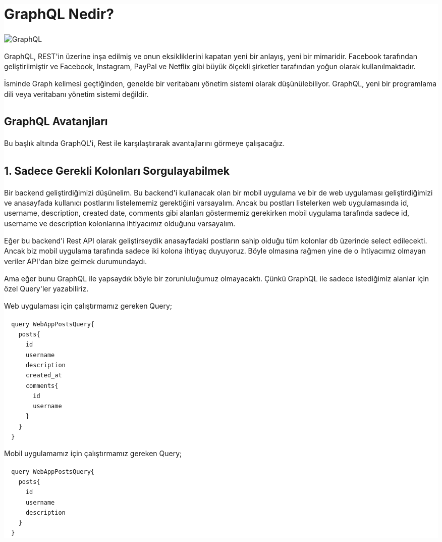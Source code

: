 # GraphQL Nedir?

![GraphQL](https://github.com/Kodluyoruz/taskforce/raw/main/graphql/graphql-nedir-ne-degildir/figures/graphql_cover.png)

GraphQL, REST'in üzerine inşa edilmiş ve onun eksikliklerini kapatan yeni bir anlayış, yeni bir mimaridir. Facebook tarafından geliştirilmiştir ve Facebook, Instagram, PayPal ve Netflix gibi büyük ölçekli şirketler tarafından yoğun olarak kullanılmaktadır.

İsminde Graph kelimesi geçtiğinden, genelde bir veritabanı yönetim sistemi olarak düşünülebiliyor. GraphQL, yeni bir programlama dili veya veritabanı yönetim sistemi değildir. 


## GraphQL Avatanjları

Bu başlık altında GraphQL'i, Rest ile karşılaştırarak avantajlarını görmeye çalışacağız.



## 1. Sadece Gerekli Kolonları Sorgulayabilmek
Bir backend geliştirdiğimizi düşünelim. Bu backend'i kullanacak olan bir mobil uygulama ve bir de web uygulaması geliştirdiğimizi ve anasayfada kullanıcı postlarını listelememiz gerektiğini varsayalım. Ancak bu postları listelerken web uygulamasında id, username, description, created date, comments gibi alanları göstermemiz gerekirken mobil uygulama tarafında sadece id, username ve description kolonlarına ihtiyacımız olduğunu varsayalım.

Eğer bu backend'i Rest API olarak geliştirseydik anasayfadaki postların sahip olduğu tüm kolonlar db üzerinde select edilecekti. Ancak biz mobil uygulama tarafında sadece iki kolona ihtiyaç duyuyoruz. Böyle olmasına rağmen yine de o ihtiyacımız olmayan veriler API'dan bize gelmek durumundaydı.

Ama eğer bunu GraphQL ile yapsaydık böyle bir zorunluluğumuz olmayacaktı. Çünkü GraphQL ile sadece istediğimiz alanlar için özel Query'ler yazabiliriz.

Web uygulaması için çalıştırmamız gereken Query;
```
  query WebAppPostsQuery{
    posts{
      id
      username
      description
      created_at
      comments{
        id
        username
      }
    }
  }
```

Mobil uygulamamız için çalıştırmamız gereken Query;
```
  query WebAppPostsQuery{
    posts{
      id
      username
      description
    }
  }
```
